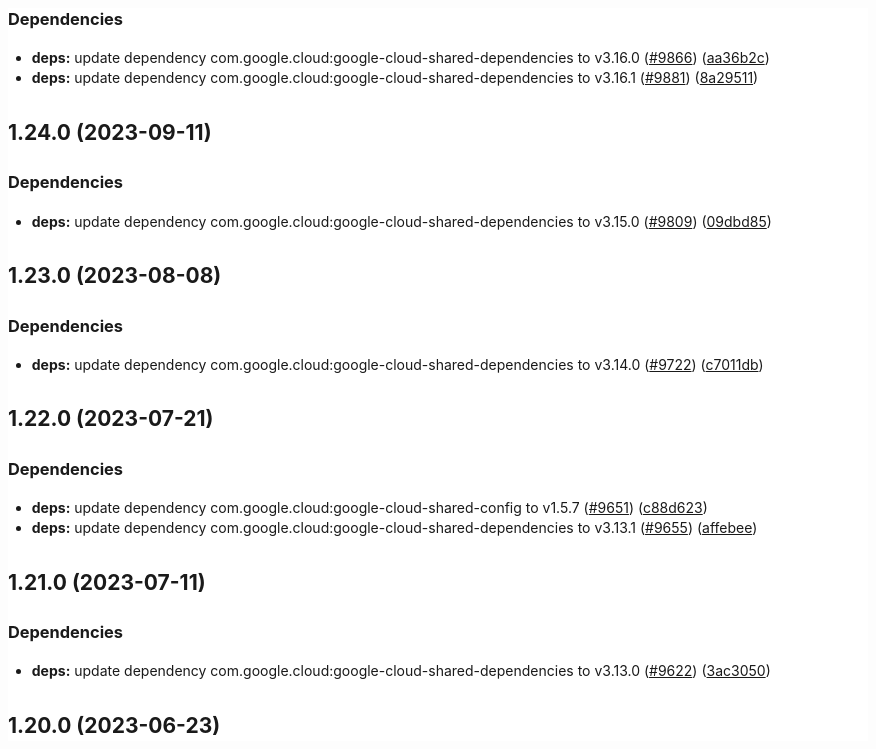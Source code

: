### Dependencies

* **deps:** update dependency com.google.cloud:google-cloud-shared-dependencies to v3.16.0 ([#9866](https://github.com/googleapis/google-cloud-java/issues/9866)) ([aa36b2c](https://github.com/googleapis/google-cloud-java/commit/aa36b2c3c31b817052239fd771a21d20108b2c31))
* **deps:** update dependency com.google.cloud:google-cloud-shared-dependencies to v3.16.1 ([#9881](https://github.com/googleapis/google-cloud-java/issues/9881)) ([8a29511](https://github.com/googleapis/google-cloud-java/commit/8a2951166eb0305be040cc0ae38be105c437ba25))


## 1.24.0 (2023-09-11)

### Dependencies

* **deps:** update dependency com.google.cloud:google-cloud-shared-dependencies to v3.15.0 ([#9809](https://github.com/googleapis/google-cloud-java/issues/9809)) ([09dbd85](https://github.com/googleapis/google-cloud-java/commit/09dbd855f683b40a462c4f918511bee4671e0174))


## 1.23.0 (2023-08-08)

### Dependencies

* **deps:** update dependency com.google.cloud:google-cloud-shared-dependencies to v3.14.0 ([#9722](https://github.com/googleapis/google-cloud-java/issues/9722)) ([c7011db](https://github.com/googleapis/google-cloud-java/commit/c7011dbd69189330de1c2946b736cd712d5c1f4e))


## 1.22.0 (2023-07-21)

### Dependencies

* **deps:** update dependency com.google.cloud:google-cloud-shared-config to v1.5.7 ([#9651](https://github.com/googleapis/google-cloud-java/issues/9651)) ([c88d623](https://github.com/googleapis/google-cloud-java/commit/c88d623d12a4342b74e31d6a6a05cde0debe871f))
* **deps:** update dependency com.google.cloud:google-cloud-shared-dependencies to v3.13.1 ([#9655](https://github.com/googleapis/google-cloud-java/issues/9655)) ([affebee](https://github.com/googleapis/google-cloud-java/commit/affebeeb37b1cf88ad5964684e1f112cababcab7))


## 1.21.0 (2023-07-11)

### Dependencies

* **deps:** update dependency com.google.cloud:google-cloud-shared-dependencies to v3.13.0 ([#9622](https://github.com/googleapis/google-cloud-java/issues/9622)) ([3ac3050](https://github.com/googleapis/google-cloud-java/commit/3ac3050250a706e8f9f2d1e435a4983c3cceab82))


## 1.20.0 (2023-06-23)
